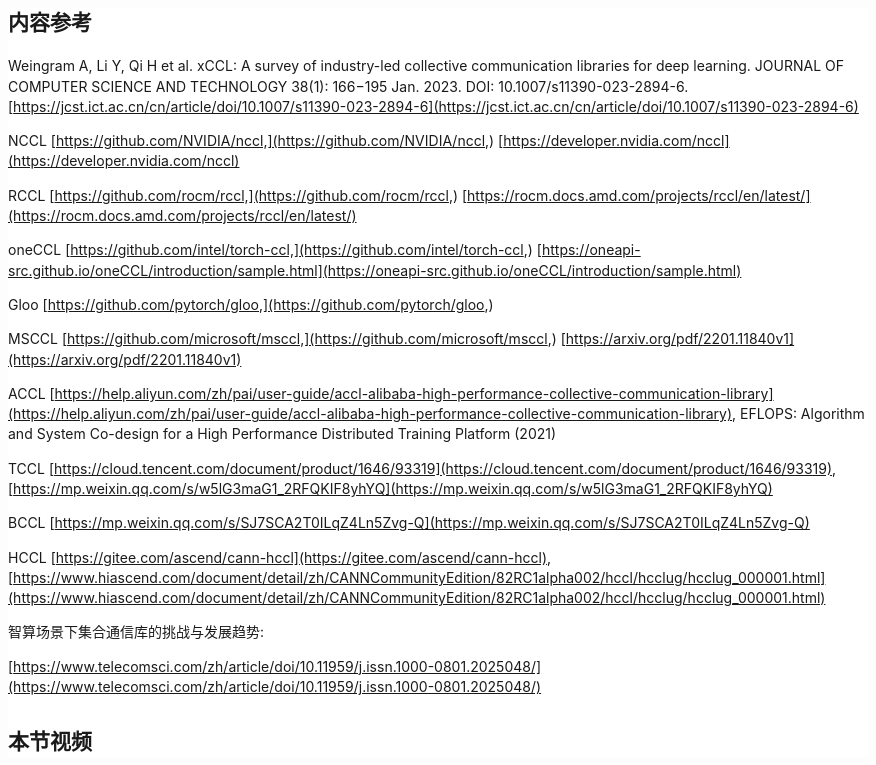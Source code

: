 ## 内容参考

Weingram A, Li Y, Qi H et al. xCCL: A survey of industry-led collective communication libraries for deep learning. JOURNAL OF COMPUTER SCIENCE AND TECHNOLOGY 38(1): 166−195 Jan. 2023. DOI:  10.1007/s11390-023-2894-6. [https://jcst.ict.ac.cn/cn/article/doi/10.1007/s11390-023-2894-6](https://jcst.ict.ac.cn/cn/article/doi/10.1007/s11390-023-2894-6)

NCCL [https://github.com/NVIDIA/nccl,](https://github.com/NVIDIA/nccl,) [https://developer.nvidia.com/nccl](https://developer.nvidia.com/nccl)

RCCL [https://github.com/rocm/rccl,](https://github.com/rocm/rccl,) [https://rocm.docs.amd.com/projects/rccl/en/latest/](https://rocm.docs.amd.com/projects/rccl/en/latest/)

oneCCL [https://github.com/intel/torch-ccl,](https://github.com/intel/torch-ccl,)  [https://oneapi-src.github.io/oneCCL/introduction/sample.html](https://oneapi-src.github.io/oneCCL/introduction/sample.html)

Gloo [https://github.com/pytorch/gloo,](https://github.com/pytorch/gloo,) 

MSCCL [https://github.com/microsoft/msccl,](https://github.com/microsoft/msccl,) [https://arxiv.org/pdf/2201.11840v1](https://arxiv.org/pdf/2201.11840v1)

ACCL [https://help.aliyun.com/zh/pai/user-guide/accl-alibaba-high-performance-collective-communication-library](https://help.aliyun.com/zh/pai/user-guide/accl-alibaba-high-performance-collective-communication-library), EFLOPS: Algorithm and System Co-design for a High Performance Distributed Training Platform (2021)

TCCL [https://cloud.tencent.com/document/product/1646/93319](https://cloud.tencent.com/document/product/1646/93319), [https://mp.weixin.qq.com/s/w5lG3maG1_2RFQKIF8yhYQ](https://mp.weixin.qq.com/s/w5lG3maG1_2RFQKIF8yhYQ)

BCCL [https://mp.weixin.qq.com/s/SJ7SCA2T0ILqZ4Ln5Zvg-Q](https://mp.weixin.qq.com/s/SJ7SCA2T0ILqZ4Ln5Zvg-Q)

HCCL [https://gitee.com/ascend/cann-hccl](https://gitee.com/ascend/cann-hccl), [https://www.hiascend.com/document/detail/zh/CANNCommunityEdition/82RC1alpha002/hccl/hcclug/hcclug_000001.html](https://www.hiascend.com/document/detail/zh/CANNCommunityEdition/82RC1alpha002/hccl/hcclug/hcclug_000001.html)

智算场景下集合通信库的挑战与发展趋势:

[https://www.telecomsci.com/zh/article/doi/10.11959/j.issn.1000-0801.2025048/](https://www.telecomsci.com/zh/article/doi/10.11959/j.issn.1000-0801.2025048/)

## 本节视频

<html>
<iframe src="https://player.bilibili.com/player.html?isOutside=true&aid=1756291116&bvid=BV1o4421U7mo&cid=1652341860&p=1" width="100%" height="500" scrolling="no" border="0" frameborder="no" framespacing="0" allowfullscreen="true"> </iframe>
</html>

<html>
<iframe src="https://player.bilibili.com/player.html?isOutside=true&aid=1506297164&bvid=BV1bS421X7uN&cid=1654063780&p=1" width="100%" height="500" scrolling="no" border="0" frameborder="no" framespacing="0" allowfullscreen="true"> </iframe>
</html>
